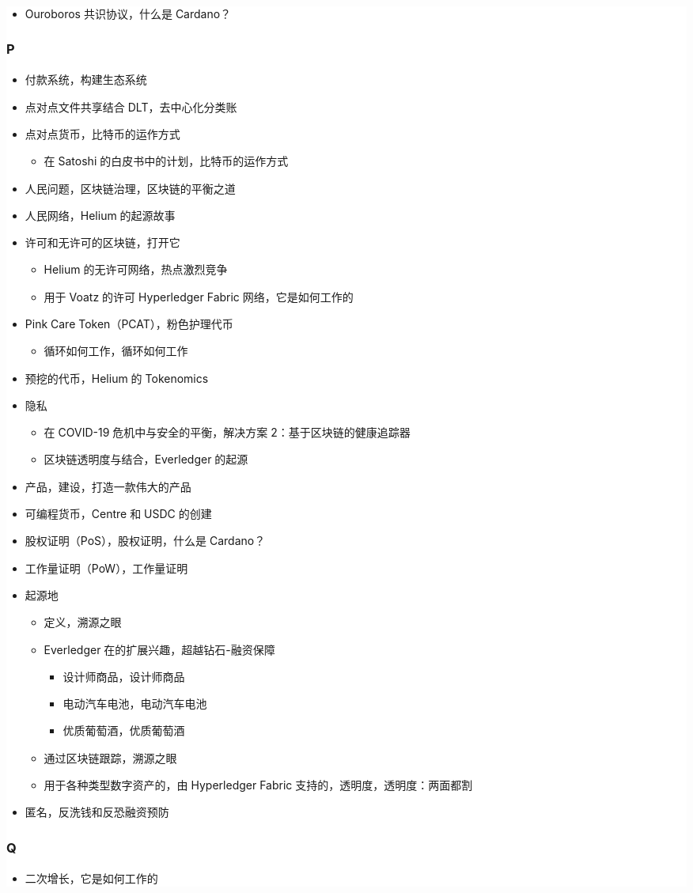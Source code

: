 +   Ouroboros 共识协议，什么是 Cardano？

### P

+   付款系统，构建生态系统

+   点对点文件共享结合 DLT，去中心化分类账

+   点对点货币，比特币的运作方式

    +   在 Satoshi 的白皮书中的计划，比特币的运作方式

+   人民问题，区块链治理，区块链的平衡之道

+   人民网络，Helium 的起源故事

+   许可和无许可的区块链，打开它

    +   Helium 的无许可网络，热点激烈竞争

    +   用于 Voatz 的许可 Hyperledger Fabric 网络，它是如何工作的

+   Pink Care Token（PCAT），粉色护理代币

    +   循环如何工作，循环如何工作

+   预挖的代币，Helium 的 Tokenomics

+   隐私

    +   在 COVID-19 危机中与安全的平衡，解决方案 2：基于区块链的健康追踪器

    +   区块链透明度与结合，Everledger 的起源

+   产品，建设，打造一款伟大的产品

+   可编程货币，Centre 和 USDC 的创建

+   股权证明（PoS），股权证明，什么是 Cardano？

+   工作量证明（PoW），工作量证明

+   起源地

    +   定义，溯源之眼

    +   Everledger 在的扩展兴趣，超越钻石-融资保障

        +   设计师商品，设计师商品

        +   电动汽车电池，电动汽车电池

        +   优质葡萄酒，优质葡萄酒

    +   通过区块链跟踪，溯源之眼

    +   用于各种类型数字资产的，由 Hyperledger Fabric 支持的，透明度，透明度：两面都割

+   匿名，反洗钱和反恐融资预防

### Q

+   二次增长，它是如何工作的
